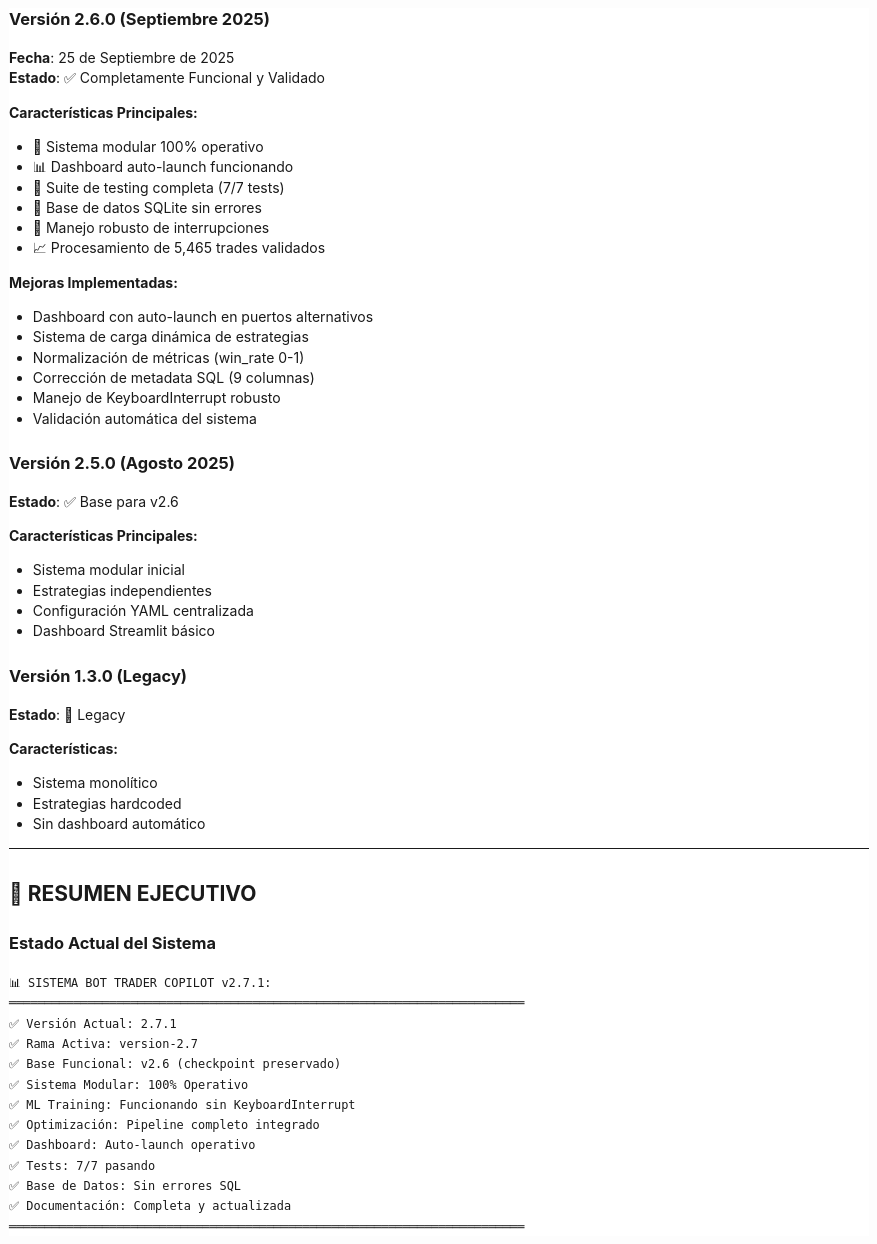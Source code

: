 ### **Versión 2.6.0** (Septiembre 2025)
**Fecha**: 25 de Septiembre de 2025  
**Estado**: ✅ Completamente Funcional y Validado

**Características Principales:**
- 🎯 Sistema modular 100% operativo
- 📊 Dashboard auto-launch funcionando
- 🧪 Suite de testing completa (7/7 tests)
- 💾 Base de datos SQLite sin errores
- 🔄 Manejo robusto de interrupciones
- 📈 Procesamiento de 5,465 trades validados

**Mejoras Implementadas:**
- Dashboard con auto-launch en puertos alternativos
- Sistema de carga dinámica de estrategias
- Normalización de métricas (win_rate 0-1)
- Corrección de metadata SQL (9 columnas)
- Manejo de KeyboardInterrupt robusto
- Validación automática del sistema

### **Versión 2.5.0** (Agosto 2025)
**Estado**: ✅ Base para v2.6

**Características Principales:**
- Sistema modular inicial
- Estrategias independientes
- Configuración YAML centralizada
- Dashboard Streamlit básico

### **Versión 1.3.0** (Legacy)
**Estado**: 🔄 Legacy

**Características:**
- Sistema monolítico
- Estrategias hardcoded
- Sin dashboard automático

---

## 🎯 RESUMEN EJECUTIVO

### **Estado Actual del Sistema**

```
📊 SISTEMA BOT TRADER COPILOT v2.7.1:
════════════════════════════════════════════════════════════════════════
✅ Versión Actual: 2.7.1
✅ Rama Activa: version-2.7
✅ Base Funcional: v2.6 (checkpoint preservado)
✅ Sistema Modular: 100% Operativo
✅ ML Training: Funcionando sin KeyboardInterrupt
✅ Optimización: Pipeline completo integrado
✅ Dashboard: Auto-launch operativo
✅ Tests: 7/7 pasando
✅ Base de Datos: Sin errores SQL
✅ Documentación: Completa y actualizada
════════════════════════════════════════════════════════════════════════
```
